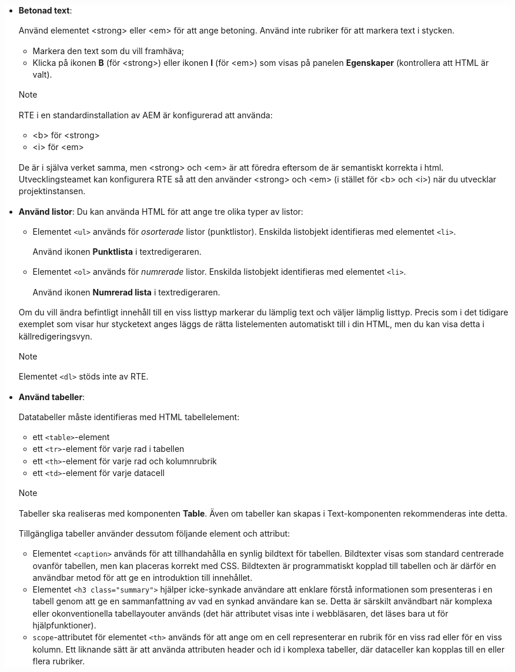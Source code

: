 * **Betonad text**:

  Använd elementet &lt;strong> eller &lt;em> för att ange betoning. Använd inte rubriker för att markera text i stycken.

   * Markera den text som du vill framhäva;
   * Klicka på ikonen **B** (för &lt;strong>) eller ikonen **I** (för &lt;em>) som visas på panelen **Egenskaper** (kontrollera att HTML är valt).

  >[!NOTE]
  >
  >RTE i en standardinstallation av AEM är konfigurerad att använda:
  >
  >* &lt;b> för &lt;strong>
  >* &lt;i> för &lt;em>
  >
  >De är i själva verket samma, men &lt;strong> och &lt;em> är att föredra eftersom de är semantiskt korrekta i html. Utvecklingsteamet kan konfigurera RTE så att den använder &lt;strong> och &lt;em> (i stället för &lt;b> och &lt;i>) när du utvecklar projektinstansen.

* **Använd listor**: Du kan använda HTML för att ange tre olika typer av listor:

   * Elementet `<ul>` används för *osorterade* listor (punktlistor). Enskilda listobjekt identifieras med elementet `<li>`.

     Använd ikonen **Punktlista** i textredigeraren.

   * Elementet `<ol>` används för *numrerade* listor. Enskilda listobjekt identifieras med elementet `<li>`.

     Använd ikonen **Numrerad lista** i textredigeraren.

  Om du vill ändra befintligt innehåll till en viss listtyp markerar du lämplig text och väljer lämplig listtyp. Precis som i det tidigare exemplet som visar hur stycketext anges läggs de rätta listelementen automatiskt till i din HTML, men du kan visa detta i källredigeringsvyn.

  >[!NOTE]
  >
  >Elementet `<dl>` stöds inte av RTE.

* **Använd tabeller**:

  Datatabeller måste identifieras med HTML tabellelement:

   * ett `<table>`-element
   * ett `<tr>`-element för varje rad i tabellen
   * ett `<th>`-element för varje rad och kolumnrubrik
   * ett `<td>`-element för varje datacell

  >[!NOTE]
  >
  >Tabeller ska realiseras med komponenten **Table**. Även om tabeller kan skapas i Text-komponenten rekommenderas inte detta.

  Tillgängliga tabeller använder dessutom följande element och attribut:

   * Elementet `<caption>` används för att tillhandahålla en synlig bildtext för tabellen. Bildtexter visas som standard centrerade ovanför tabellen, men kan placeras korrekt med CSS. Bildtexten är programmatiskt kopplad till tabellen och är därför en användbar metod för att ge en introduktion till innehållet.
   * Elementet `<h3 class="summary">` hjälper icke-synkade användare att enklare förstå informationen som presenteras i en tabell genom att ge en sammanfattning av vad en synkad användare kan se. Detta är särskilt användbart när komplexa eller okonventionella tabellayouter används (det här attributet visas inte i webbläsaren, det läses bara ut för hjälpfunktioner).
   * `scope`-attributet för elementet `<th>` används för att ange om en cell representerar en rubrik för en viss rad eller för en viss kolumn. Ett liknande sätt är att använda attributen header och id i komplexa tabeller, där dataceller kan kopplas till en eller flera rubriker.
